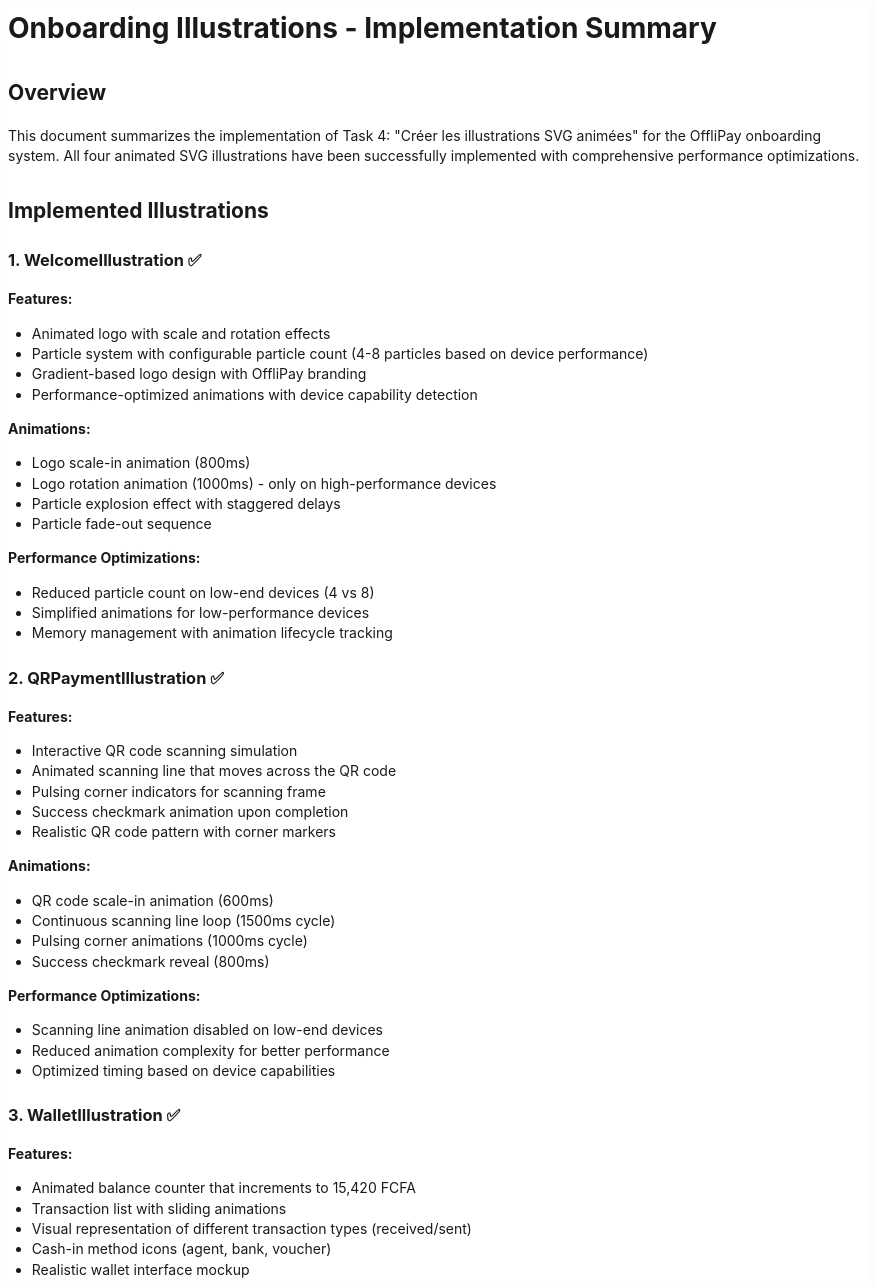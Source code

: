 # Onboarding Illustrations - Implementation Summary

## Overview

This document summarizes the implementation of Task 4: "Créer les illustrations SVG animées" for the OffliPay onboarding system. All four animated SVG illustrations have been successfully implemented with comprehensive performance optimizations.

## Implemented Illustrations

### 1. WelcomeIllustration ✅
**Features:**
- Animated logo with scale and rotation effects
- Particle system with configurable particle count (4-8 particles based on device performance)
- Gradient-based logo design with OffliPay branding
- Performance-optimized animations with device capability detection

**Animations:**
- Logo scale-in animation (800ms)
- Logo rotation animation (1000ms) - only on high-performance devices
- Particle explosion effect with staggered delays
- Particle fade-out sequence

**Performance Optimizations:**
- Reduced particle count on low-end devices (4 vs 8)
- Simplified animations for low-performance devices
- Memory management with animation lifecycle tracking

### 2. QRPaymentIllustration ✅
**Features:**
- Interactive QR code scanning simulation
- Animated scanning line that moves across the QR code
- Pulsing corner indicators for scanning frame
- Success checkmark animation upon completion
- Realistic QR code pattern with corner markers

**Animations:**
- QR code scale-in animation (600ms)
- Continuous scanning line loop (1500ms cycle)
- Pulsing corner animations (1000ms cycle)
- Success checkmark reveal (800ms)

**Performance Optimizations:**
- Scanning line animation disabled on low-end devices
- Reduced animation complexity for better performance
- Optimized timing based on device capabilities

### 3. WalletIllustration ✅
**Features:**
- Animated balance counter that increments to 15,420 FCFA
- Transaction list with sliding animations
- Visual representation of different transaction types (received/sent)
- Cash-in method icons (agent, bank, voucher)
- Realistic wallet interface mockup
